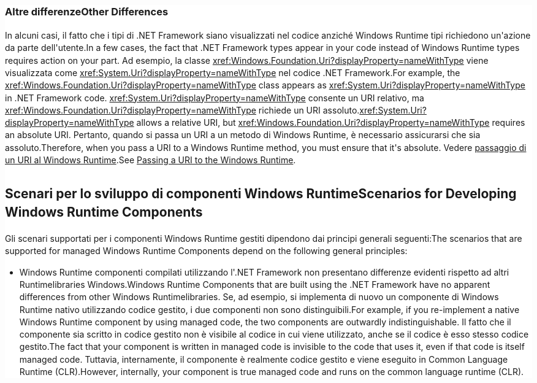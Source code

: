 ### <a name="other-differences"></a><span data-ttu-id="26292-181">Altre differenze</span><span class="sxs-lookup"><span data-stu-id="26292-181">Other Differences</span></span>

<span data-ttu-id="26292-182">In alcuni casi, il fatto che i tipi di .NET Framework siano visualizzati nel codice anziché Windows Runtime tipi richiedono un'azione da parte dell'utente.</span><span class="sxs-lookup"><span data-stu-id="26292-182">In a few cases, the fact that .NET Framework types appear in your code instead of Windows Runtime types requires action on your part.</span></span> <span data-ttu-id="26292-183">Ad esempio, la classe <xref:Windows.Foundation.Uri?displayProperty=nameWithType> viene visualizzata come <xref:System.Uri?displayProperty=nameWithType> nel codice .NET Framework.</span><span class="sxs-lookup"><span data-stu-id="26292-183">For example, the <xref:Windows.Foundation.Uri?displayProperty=nameWithType> class appears as <xref:System.Uri?displayProperty=nameWithType> in .NET Framework code.</span></span> <span data-ttu-id="26292-184"><xref:System.Uri?displayProperty=nameWithType> consente un URI relativo, ma <xref:Windows.Foundation.Uri?displayProperty=nameWithType> richiede un URI assoluto.</span><span class="sxs-lookup"><span data-stu-id="26292-184"><xref:System.Uri?displayProperty=nameWithType> allows a relative URI, but <xref:Windows.Foundation.Uri?displayProperty=nameWithType> requires an absolute URI.</span></span> <span data-ttu-id="26292-185">Pertanto, quando si passa un URI a un metodo di Windows Runtime, è necessario assicurarsi che sia assoluto.</span><span class="sxs-lookup"><span data-stu-id="26292-185">Therefore, when you pass a URI to a Windows Runtime method, you must ensure that it's absolute.</span></span> <span data-ttu-id="26292-186">Vedere [passaggio di un URI al Windows Runtime](../../../docs/standard/cross-platform/passing-a-uri-to-the-windows-runtime.md).</span><span class="sxs-lookup"><span data-stu-id="26292-186">See [Passing a URI to the Windows Runtime](../../../docs/standard/cross-platform/passing-a-uri-to-the-windows-runtime.md).</span></span>

<a name="WindowsRuntimeComponents"></a>

## <a name="scenarios-for-developing-windows-runtime-components"></a><span data-ttu-id="26292-187">Scenari per lo sviluppo di componenti Windows Runtime</span><span class="sxs-lookup"><span data-stu-id="26292-187">Scenarios for Developing Windows Runtime Components</span></span>

<span data-ttu-id="26292-188">Gli scenari supportati per i componenti Windows Runtime gestiti dipendono dai principi generali seguenti:</span><span class="sxs-lookup"><span data-stu-id="26292-188">The scenarios that are supported for managed Windows Runtime Components depend on the following general principles:</span></span>

- <span data-ttu-id="26292-189">Windows Runtime componenti compilati utilizzando l'.NET Framework non presentano differenze evidenti rispetto ad altri Runtimelibraries Windows.</span><span class="sxs-lookup"><span data-stu-id="26292-189">Windows Runtime Components that are built using the .NET Framework have no apparent differences from other Windows Runtimelibraries.</span></span> <span data-ttu-id="26292-190">Se, ad esempio, si implementa di nuovo un componente di Windows Runtime nativo utilizzando codice gestito, i due componenti non sono distinguibili.</span><span class="sxs-lookup"><span data-stu-id="26292-190">For example, if you re-implement a native Windows Runtime component by using managed code, the two components are outwardly indistinguishable.</span></span> <span data-ttu-id="26292-191">Il fatto che il componente sia scritto in codice gestito non è visibile al codice in cui viene utilizzato, anche se il codice è esso stesso codice gestito.</span><span class="sxs-lookup"><span data-stu-id="26292-191">The fact that your component is written in managed code is invisible to the code that uses it, even if that code is itself managed code.</span></span> <span data-ttu-id="26292-192">Tuttavia, internamente, il componente è realmente codice gestito e viene eseguito in Common Language Runtime (CLR).</span><span class="sxs-lookup"><span data-stu-id="26292-192">However, internally, your component is true managed code and runs on the common language runtime (CLR).</span></span>
